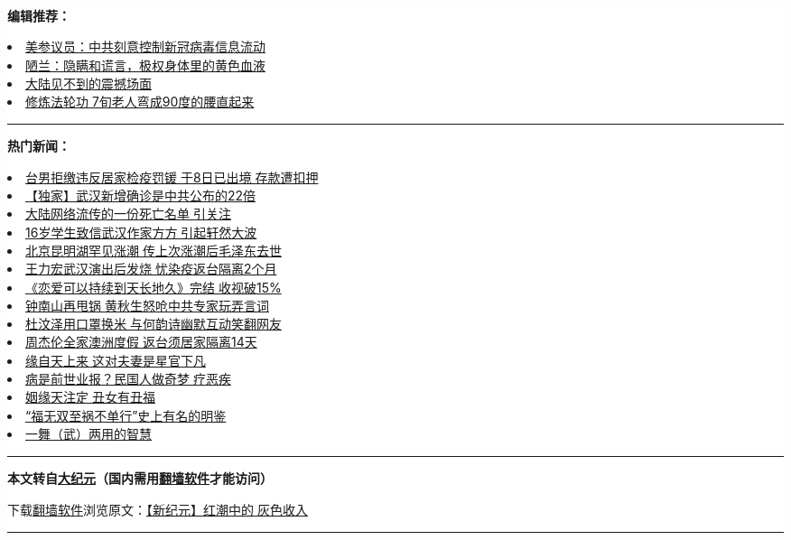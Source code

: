 
<strong>编辑推荐：</strong>
<li><a href="https://github.com/onzhi266/djy/blob/master/gb/20/2/22/n11887949.md#1">美参议员：中共刻意控制新冠病毒信息流动</a></li>
<li><a href="https://github.com/tsiac2612/djy/blob/master/gb/18/9/12/n10708622.md#1" target="_blank">陋兰：隐瞒和谎言，极权身体里的黄色血液</a></li><li><a href="https://github.com/wlrgim293/djy/blob/master/gb/13/11/27/n4020290.md?dfh#1" target="_blank">大陆见不到的震撼场面</a></li><li><a href="https://github.com/tsiac2612/djy/blob/master/gb/16/3/11/n4660107.md#1" target="_blank">修炼法轮功 7旬老人弯成90度的腰直起来</a></li>
<hr>

<strong>热门新闻：</strong>
<li><a href="https://github.com/wlrgim293/djy/blob/master/gb/20/3/20/n11956529.md#1">台男拒缴违反居家检疫罚锾 于8日已出境 存款遭扣押</a></li>
<li><a href="https://github.com/wlrgim293/djy/blob/master/gb/20/3/18/n11950904.md#1">【独家】武汉新增确诊是中共公布的22倍</a></li>
<li><a href="https://github.com/wlrgim293/djy/blob/master/gb/20/3/19/n11953667.md#1">大陆网络流传的一份死亡名单 引关注</a></li>
<li><a href="https://github.com/wlrgim293/djy/blob/master/gb/20/3/19/n11953195.md#1">16岁学生致信武汉作家方方 引起轩然大波</a></li>
<li><a href="https://github.com/wlrgim293/djy/blob/master/gb/20/3/19/n11955384.md#1">北京昆明湖罕见涨潮 传上次涨潮后毛泽东去世</a></li>
<li><a href="https://github.com/wlrgim293/djy/blob/master/gb/20/3/19/n11954954.md#1">王力宏武汉演出后发烧 忧染疫返台隔离2个月</a></li>
<li><a href="https://github.com/wlrgim293/djy/blob/master/gb/20/3/18/n11949282.md#1">《恋爱可以持续到天长地久》完结 收视破15%</a></li>
<li><a href="https://github.com/wlrgim293/djy/blob/master/gb/20/3/19/n11955678.md#1">钟南山再甩锅 黄秋生怒呛中共专家玩弄言词</a></li>
<li><a href="https://github.com/wlrgim293/djy/blob/master/gb/20/3/18/n11950901.md#1">杜汶泽用口罩换米 与何韵诗幽默互动笑翻网友</a></li>
<li><a href="https://github.com/wlrgim293/djy/blob/master/gb/20/3/18/n11950740.md#1">周杰伦全家澳洲度假 返台须居家隔离14天</a></li>
<li><a href="https://github.com/wlrgim293/djy/blob/master/gb/20/3/12/n11936269.md#1">缘自天上来 这对夫妻是星官下凡</a></li>
<li><a href="https://github.com/wlrgim293/djy/blob/master/gb/20/2/11/n11861945.md#1">病是前世业报？民国人做奇梦 疗恶疾</a></li>
<li><a href="https://github.com/wlrgim293/djy/blob/master/gb/10/11/25/n3095498.md#1">姻缘天注定 丑女有丑福</a></li>
<li><a href="https://github.com/wlrgim293/djy/blob/master/gb/20/3/10/n11929738.md#1">“福无双至祸不单行”史上有名的明鉴</a></li>
<li><a href="https://github.com/wlrgim293/djy/blob/master/gb/20/3/17/n11947360.md#1">一舞（武）两用的智慧</a></li>
<hr>

<strong>本文转自<a href="https://www.epochtimes.com">大纪元</a>（国内需用<a href="https://github.com/wlrgim293/www/blob/master/README.md#8">翻墙软件</a>才能访问）</strong><p>下载<a href="https://github.com/wlrgim293/www/blob/master/README.md#8">翻墙软件</a>浏览原文：<a href="https://www.epochtimes.com/gb/10/10/9/n3049934.htm">【新纪元】红潮中的 灰色收入</a></p><hr>
